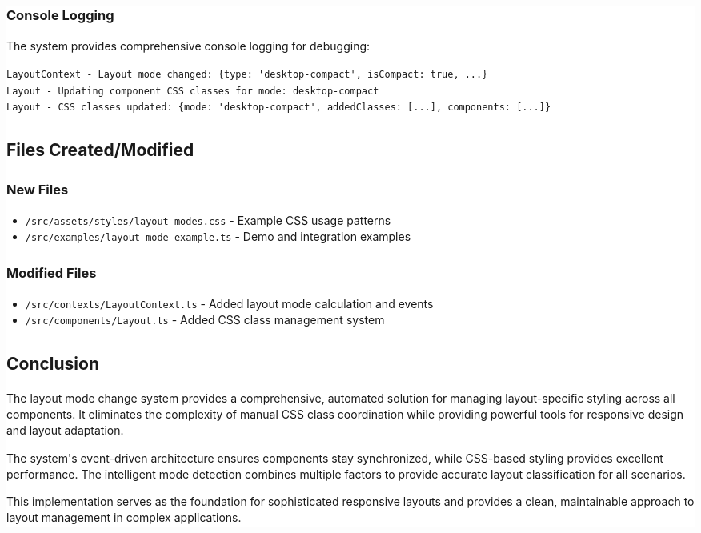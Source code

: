 ### Console Logging

The system provides comprehensive console logging for debugging:

```
LayoutContext - Layout mode changed: {type: 'desktop-compact', isCompact: true, ...}
Layout - Updating component CSS classes for mode: desktop-compact
Layout - CSS classes updated: {mode: 'desktop-compact', addedClasses: [...], components: [...]}
```

## Files Created/Modified

### New Files
- `/src/assets/styles/layout-modes.css` - Example CSS usage patterns
- `/src/examples/layout-mode-example.ts` - Demo and integration examples

### Modified Files
- `/src/contexts/LayoutContext.ts` - Added layout mode calculation and events
- `/src/components/Layout.ts` - Added CSS class management system

## Conclusion

The layout mode change system provides a comprehensive, automated solution for managing layout-specific styling across all components. It eliminates the complexity of manual CSS class coordination while providing powerful tools for responsive design and layout adaptation.

The system's event-driven architecture ensures components stay synchronized, while CSS-based styling provides excellent performance. The intelligent mode detection combines multiple factors to provide accurate layout classification for all scenarios.

This implementation serves as the foundation for sophisticated responsive layouts and provides a clean, maintainable approach to layout management in complex applications.
